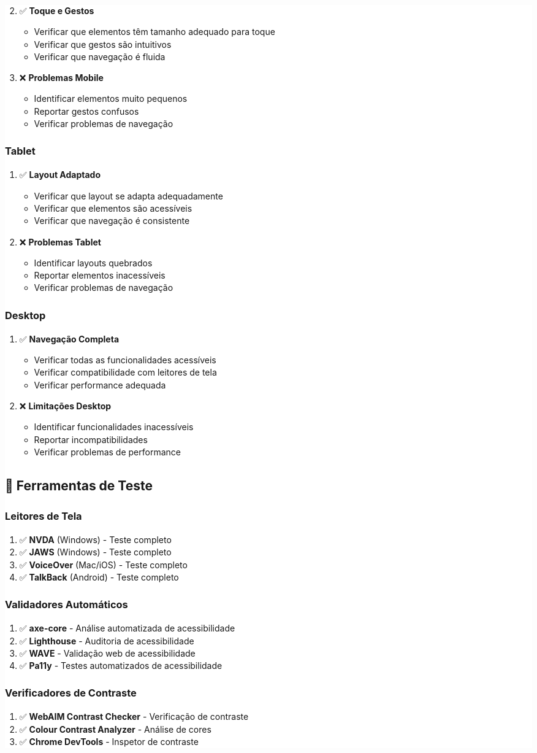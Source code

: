 2. ✅ **Toque e Gestos**
   - Verificar que elementos têm tamanho adequado para toque
   - Verificar que gestos são intuitivos
   - Verificar que navegação é fluida

3. ❌ **Problemas Mobile**
   - Identificar elementos muito pequenos
   - Reportar gestos confusos
   - Verificar problemas de navegação

### Tablet
1. ✅ **Layout Adaptado**
   - Verificar que layout se adapta adequadamente
   - Verificar que elementos são acessíveis
   - Verificar que navegação é consistente

2. ❌ **Problemas Tablet**
   - Identificar layouts quebrados
   - Reportar elementos inacessíveis
   - Verificar problemas de navegação

### Desktop
1. ✅ **Navegação Completa**
   - Verificar todas as funcionalidades acessíveis
   - Verificar compatibilidade com leitores de tela
   - Verificar performance adequada

2. ❌ **Limitações Desktop**
   - Identificar funcionalidades inacessíveis
   - Reportar incompatibilidades
   - Verificar problemas de performance

## 🔧 Ferramentas de Teste

### Leitores de Tela
1. ✅ **NVDA** (Windows) - Teste completo
2. ✅ **JAWS** (Windows) - Teste completo
3. ✅ **VoiceOver** (Mac/iOS) - Teste completo
4. ✅ **TalkBack** (Android) - Teste completo

### Validadores Automáticos
1. ✅ **axe-core** - Análise automatizada de acessibilidade
2. ✅ **Lighthouse** - Auditoria de acessibilidade
3. ✅ **WAVE** - Validação web de acessibilidade
4. ✅ **Pa11y** - Testes automatizados de acessibilidade

### Verificadores de Contraste
1. ✅ **WebAIM Contrast Checker** - Verificação de contraste
2. ✅ **Colour Contrast Analyzer** - Análise de cores
3. ✅ **Chrome DevTools** - Inspetor de contraste
